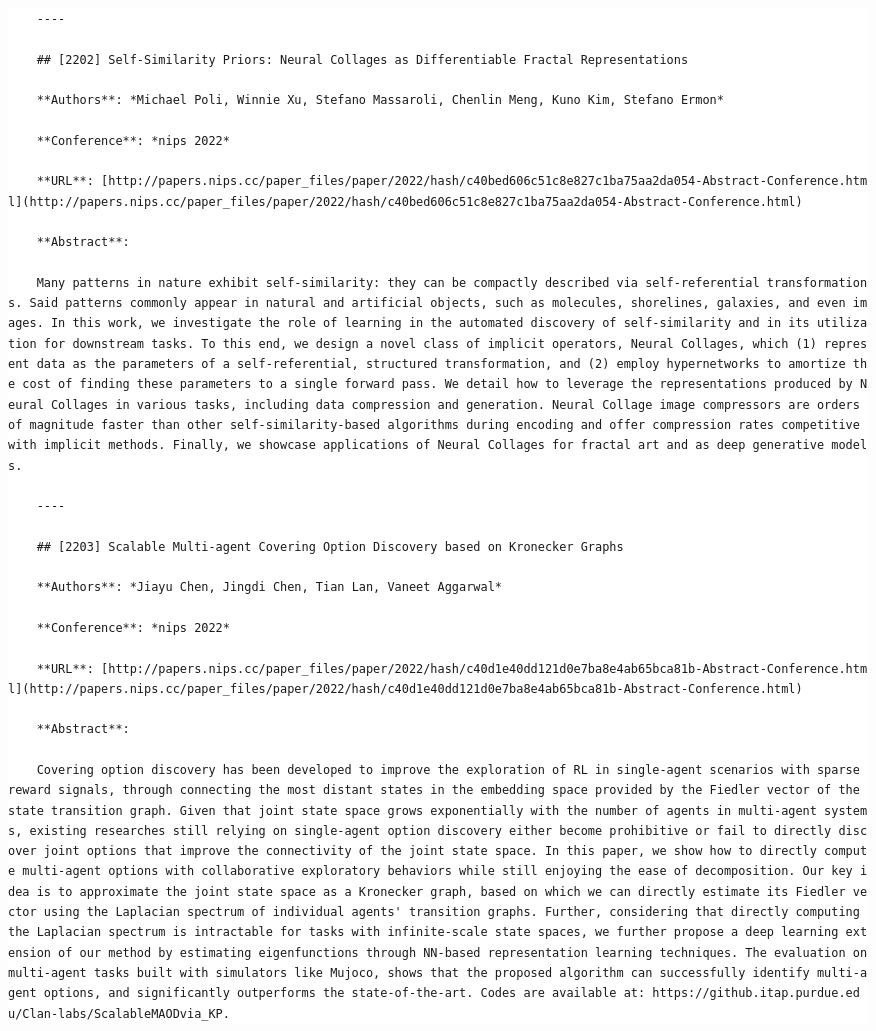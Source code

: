         ----

        ## [2202] Self-Similarity Priors: Neural Collages as Differentiable Fractal Representations

        **Authors**: *Michael Poli, Winnie Xu, Stefano Massaroli, Chenlin Meng, Kuno Kim, Stefano Ermon*

        **Conference**: *nips 2022*

        **URL**: [http://papers.nips.cc/paper_files/paper/2022/hash/c40bed606c51c8e827c1ba75aa2da054-Abstract-Conference.html](http://papers.nips.cc/paper_files/paper/2022/hash/c40bed606c51c8e827c1ba75aa2da054-Abstract-Conference.html)

        **Abstract**:

        Many patterns in nature exhibit self-similarity: they can be compactly described via self-referential transformations. Said patterns commonly appear in natural and artificial objects, such as molecules, shorelines, galaxies, and even images. In this work, we investigate the role of learning in the automated discovery of self-similarity and in its utilization for downstream tasks. To this end, we design a novel class of implicit operators, Neural Collages, which (1) represent data as the parameters of a self-referential, structured transformation, and (2) employ hypernetworks to amortize the cost of finding these parameters to a single forward pass. We detail how to leverage the representations produced by Neural Collages in various tasks, including data compression and generation. Neural Collage image compressors are orders of magnitude faster than other self-similarity-based algorithms during encoding and offer compression rates competitive with implicit methods. Finally, we showcase applications of Neural Collages for fractal art and as deep generative models.

        ----

        ## [2203] Scalable Multi-agent Covering Option Discovery based on Kronecker Graphs

        **Authors**: *Jiayu Chen, Jingdi Chen, Tian Lan, Vaneet Aggarwal*

        **Conference**: *nips 2022*

        **URL**: [http://papers.nips.cc/paper_files/paper/2022/hash/c40d1e40dd121d0e7ba8e4ab65bca81b-Abstract-Conference.html](http://papers.nips.cc/paper_files/paper/2022/hash/c40d1e40dd121d0e7ba8e4ab65bca81b-Abstract-Conference.html)

        **Abstract**:

        Covering option discovery has been developed to improve the exploration of RL in single-agent scenarios with sparse reward signals, through connecting the most distant states in the embedding space provided by the Fiedler vector of the state transition graph. Given that joint state space grows exponentially with the number of agents in multi-agent systems, existing researches still relying on single-agent option discovery either become prohibitive or fail to directly discover joint options that improve the connectivity of the joint state space. In this paper, we show how to directly compute multi-agent options with collaborative exploratory behaviors while still enjoying the ease of decomposition. Our key idea is to approximate the joint state space as a Kronecker graph, based on which we can directly estimate its Fiedler vector using the Laplacian spectrum of individual agents' transition graphs. Further, considering that directly computing the Laplacian spectrum is intractable for tasks with infinite-scale state spaces, we further propose a deep learning extension of our method by estimating eigenfunctions through NN-based representation learning techniques. The evaluation on multi-agent tasks built with simulators like Mujoco, shows that the proposed algorithm can successfully identify multi-agent options, and significantly outperforms the state-of-the-art. Codes are available at: https://github.itap.purdue.edu/Clan-labs/ScalableMAODvia_KP.
